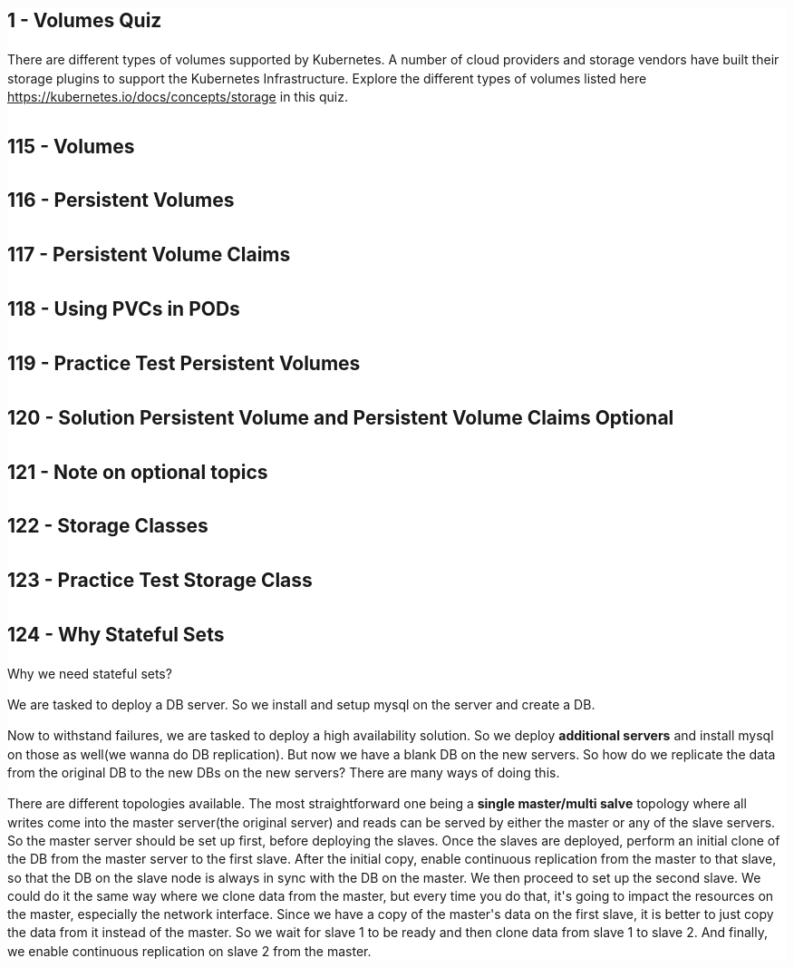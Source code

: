 ## 1 - Volumes Quiz
There are different types of volumes supported by Kubernetes. A number of cloud providers and storage vendors have built their
storage plugins to support the Kubernetes Infrastructure. Explore the different types of volumes listed
here https://kubernetes.io/docs/concepts/storage in this quiz.

## 115 - Volumes

## 116 - Persistent Volumes

## 117 - Persistent Volume Claims

## 118 - Using PVCs in PODs
## 119 - Practice Test Persistent Volumes
## 120 - Solution Persistent Volume and Persistent Volume Claims Optional
## 121 - Note on optional topics

## 122 - Storage Classes
## 123 - Practice Test Storage Class
## 124 - Why Stateful Sets
Why we need stateful sets?

We are tasked to deploy a DB server. So we install and setup mysql on the server and create a DB.

Now to withstand failures, we are tasked to deploy a high availability solution. So we deploy **additional servers** and install mysql on those as well(we 
wanna do DB replication).
But now we have a blank DB on the new servers. So how do we replicate the data from the original DB to the new DBs on the new servers?
There are many ways of doing this.

There are different topologies available. The most straightforward one being a **single master/multi salve** topology where all writes come into the
master server(the original server) and reads can be served by either the master or any of the slave servers.
So the master server should be set up first, before deploying the slaves. Once the slaves are deployed, perform an initial clone of the DB from the master server
to the first slave. After the initial copy, enable continuous replication from the master to that slave, so that the DB on the slave node is always
in sync with the DB on the master. We then proceed to set up the second slave. We could do it the same way where we clone data from the master,
but every time you do that, it's going to impact the resources on the master, especially the network interface. Since we have a copy of the master's
data on the first slave, it is better to just copy the data from it instead of the master. So we wait for slave 1 to be ready and then clone data from
slave 1 to slave 2. And finally, we enable continuous replication on slave 2 from the master.
